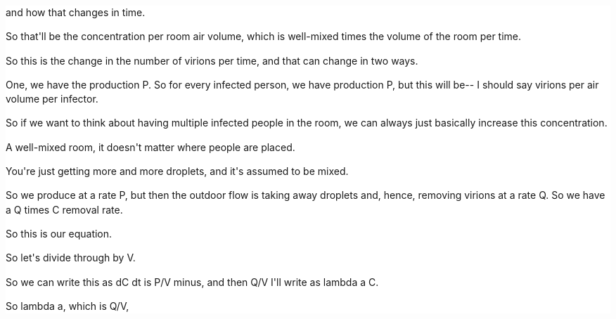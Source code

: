   <span m="569790">and</span> <span m="570021">how</span> <span m="570253">that</span>
  <span m="570485">changes</span> <span m="570716">in</span> <span m="570948">time.</span></p><p><span
  m="571180">So</span> <span m="571487">that'll</span> <span m="571794">be</span>
  <span m="572101">the</span> <span m="572408">concentration</span> <span m="572715">per</span>
  <span m="573022">room</span> <span m="573329">air</span> <span m="573636">volume,</span>
  <span m="573943">which</span> <span m="574250">is</span> <span m="574467">well-mixed</span>
  <span m="574684">times</span> <span m="574901">the</span> <span m="575118">volume</span>
  <span m="575335">of</span> <span m="575552">the</span> <span m="575769">room</span>
  <span m="575986">per</span> <span m="576203">time.</span></p><p><span m="576420">So</span>
  <span m="576739">this</span> <span m="577058">is</span> <span m="577377">the</span>
  <span m="577696">change</span> <span m="578015">in</span> <span m="578335">the</span>
  <span m="578654">number</span> <span m="578973">of</span> <span m="579292">virions</span>
  <span m="579611">per</span> <span m="579930">time,</span> <span m="580250">and</span>
  <span m="580531">that</span> <span m="580812">can</span> <span m="581094">change</span>
  <span m="581375">in</span> <span m="581657">two</span> <span m="581938">ways.</span></p><p><span
  m="582220">One,</span> <span m="582480">we</span> <span m="582741">have</span> <span
  m="583002">the</span> <span m="583263">production</span> <span m="583524">P.</span>
  <span m="583785">So</span> <span m="584046">for</span> <span m="584307">every</span>
  <span m="584568">infected</span> <span m="584829">person,</span> <span m="585090">we</span>
  <span m="585410">have</span> <span m="585730">production</span> <span m="586050">P,</span>
  <span m="586370">but</span> <span m="586690">this</span> <span m="587010">will</span>
  <span m="587330">be--</span> <span m="587650">I</span> <span m="588015">should</span>
  <span m="588381">say</span> <span m="588746">virions</span> <span m="589112">per</span>
  <span m="589477">air</span> <span m="589843">volume</span> <span m="590208">per</span>
  <span m="590574">infector.</span></p><p><span m="590940">So</span> <span m="591198">if</span>
  <span m="591456">we</span> <span m="591714">want</span> <span m="591972">to</span>
  <span m="592230">think</span> <span m="592489">about</span> <span m="592747">having</span>
  <span m="593005">multiple</span> <span m="593263">infected</span> <span m="593521">people</span>
  <span m="593780">in</span> <span m="594031">the</span> <span m="594282">room,</span>
  <span m="594533">we</span> <span m="594784">can</span> <span m="595035">always</span>
  <span m="595286">just</span> <span m="595537">basically</span> <span m="595788">increase</span>
  <span m="596040">this</span> <span m="596460">concentration.</span></p><p><span
  m="596880">A</span> <span m="597129">well-mixed</span> <span m="597378">room,</span>
  <span m="597627">it</span> <span m="597876">doesn't</span> <span m="598125">matter</span>
  <span m="598374">where</span> <span m="598623">people</span> <span m="598872">are</span>
  <span m="599121">placed.</span></p><p><span m="599370">You're</span> <span m="599625">just</span>
  <span m="599881">getting</span> <span m="600137">more</span> <span m="600392">and</span>
  <span m="600648">more</span> <span m="600904">droplets,</span> <span m="601160">and</span>
  <span m="601471">it's</span> <span m="601783">assumed</span> <span m="602095">to</span>
  <span m="602406">be</span> <span m="602718">mixed.</span></p><p><span m="603030">So</span>
  <span m="603327">we</span> <span m="603625">produce</span> <span m="603922">at</span>
  <span m="604220">a</span> <span m="604517">rate</span> <span m="604815">P,</span>
  <span m="605112">but</span> <span m="605410">then</span> <span m="605707">the</span>
  <span m="606005">outdoor</span> <span m="606302">flow</span> <span m="606600">is</span>
  <span m="606990">taking</span> <span m="607380">away</span> <span m="607770">droplets</span>
  <span m="608160">and,</span> <span m="608550">hence,</span> <span m="608940">removing</span>
  <span m="609405">virions</span> <span m="609870">at</span> <span m="610335">a</span>
  <span m="610800">rate</span> <span m="611265">Q.</span> <span m="611730">So</span>
  <span m="612195">we</span> <span m="612660">have</span> <span m="613125">a</span>
  <span m="613590">Q</span> <span m="614055">times</span> <span m="614520">C</span>
  <span m="615650">removal</span> <span m="616780">rate.</span></p><p><span m="617910">So</span>
  <span m="618194">this</span> <span m="618478">is</span> <span m="618762">our</span>
  <span m="619046">equation.</span></p><p><span m="619330">So</span> <span m="619603">let's</span>
  <span m="619876">divide</span> <span m="620150">through</span> <span m="620423">by</span>
  <span m="620696">V.</span></p><p><span m="620970">So</span> <span m="621647">we</span>
  <span m="622324">can</span> <span m="623001">write</span> <span m="623679">this</span>
  <span m="624356">as</span> <span m="625033">dC</span> <span m="625710">dt</span>
  <span m="626388">is</span> <span m="627065">P/V</span> <span m="627742">minus,</span>
  <span m="628420">and</span> <span m="628846">then</span> <span m="629273">Q/V</span>
  <span m="629700">I'll</span> <span m="630126">write</span> <span m="630553">as</span>
  <span m="630980">lambda</span> <span m="631406">a</span> <span m="631833">C.</span></p><p><span
  m="632260">So</span> <span m="633250">lambda</span> <span m="634240">a,</span> <span
  m="635230">which</span> <span m="636220">is</span> <span m="637210">Q/V,</span>